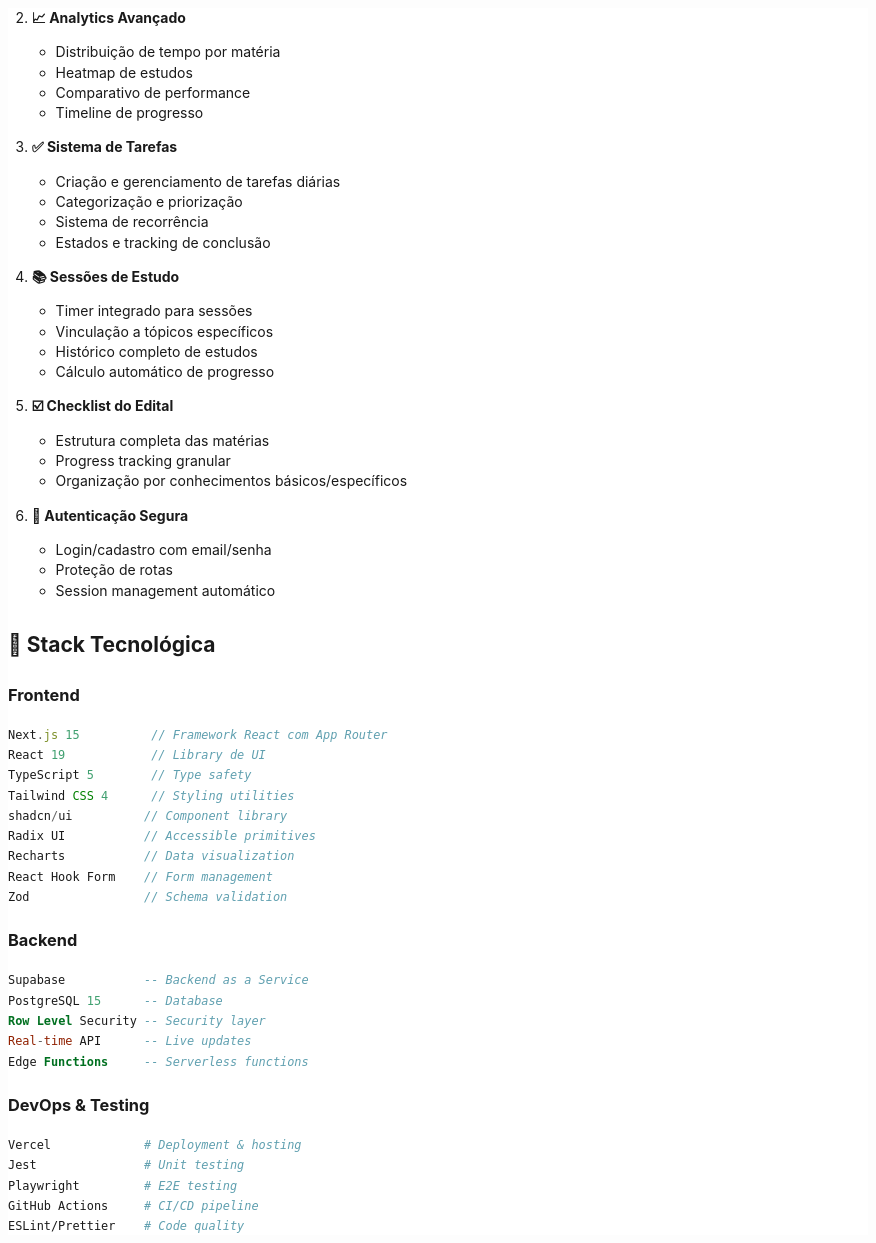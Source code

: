 2. **📈 Analytics Avançado**
   - Distribuição de tempo por matéria
   - Heatmap de estudos
   - Comparativo de performance
   - Timeline de progresso

3. **✅ Sistema de Tarefas**
   - Criação e gerenciamento de tarefas diárias
   - Categorização e priorização
   - Sistema de recorrência
   - Estados e tracking de conclusão

4. **📚 Sessões de Estudo**
   - Timer integrado para sessões
   - Vinculação a tópicos específicos
   - Histórico completo de estudos
   - Cálculo automático de progresso

5. **☑️ Checklist do Edital**
   - Estrutura completa das matérias
   - Progress tracking granular
   - Organização por conhecimentos básicos/específicos

6. **🔐 Autenticação Segura**
   - Login/cadastro com email/senha
   - Proteção de rotas
   - Session management automático

## 🔧 Stack Tecnológica

### Frontend
```typescript
Next.js 15          // Framework React com App Router
React 19            // Library de UI  
TypeScript 5        // Type safety
Tailwind CSS 4      // Styling utilities
shadcn/ui          // Component library
Radix UI           // Accessible primitives
Recharts           // Data visualization
React Hook Form    // Form management
Zod                // Schema validation
```

### Backend  
```sql
Supabase           -- Backend as a Service
PostgreSQL 15      -- Database
Row Level Security -- Security layer
Real-time API      -- Live updates
Edge Functions     -- Serverless functions
```

### DevOps & Testing
```bash
Vercel             # Deployment & hosting
Jest               # Unit testing  
Playwright         # E2E testing
GitHub Actions     # CI/CD pipeline
ESLint/Prettier    # Code quality
```
